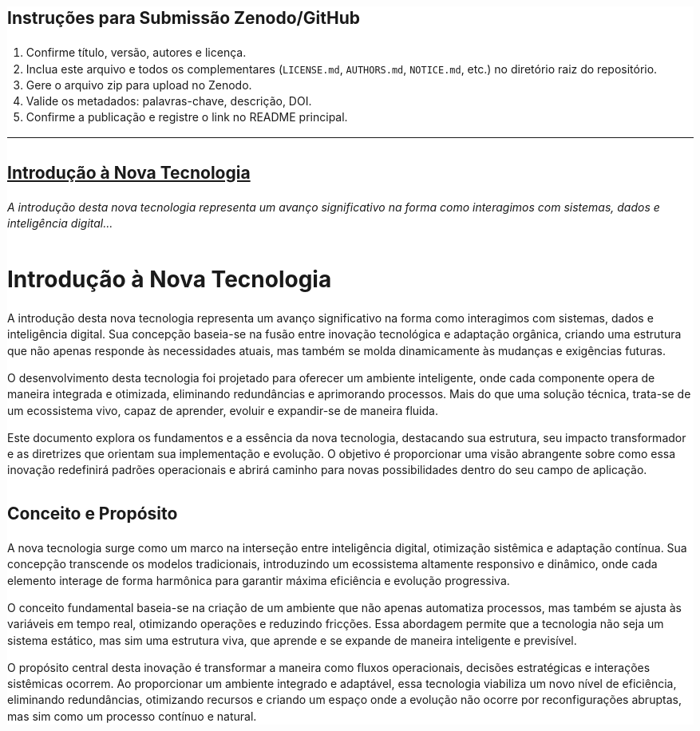 
## Instruções para Submissão Zenodo/GitHub

1. Confirme título, versão, autores e licença.
2. Inclua este arquivo e todos os complementares (`LICENSE.md`, `AUTHORS.md`, `NOTICE.md`, etc.) no diretório raiz do repositório.
3. Gere o arquivo zip para upload no Zenodo.
4. Valide os metadados: palavras-chave, descrição, DOI.
5. Confirme a publicação e registre o link no README principal.

---

## [Introdução à Nova Tecnologia](#introducao-a-nova-tecnologia)

*A introdução desta nova tecnologia representa um avanço significativo na forma como interagimos com sistemas, dados e inteligência digital...*


# **Introdução à Nova Tecnologia**

A introdução desta nova tecnologia representa um avanço significativo na forma como interagimos com sistemas, dados e inteligência digital. Sua concepção baseia-se na fusão entre inovação tecnológica e adaptação orgânica, criando uma estrutura que não apenas responde às necessidades atuais, mas também se molda dinamicamente às mudanças e exigências futuras.

O desenvolvimento desta tecnologia foi projetado para oferecer um ambiente inteligente, onde cada componente opera de maneira integrada e otimizada, eliminando redundâncias e aprimorando processos. Mais do que uma solução técnica, trata-se de um ecossistema vivo, capaz de aprender, evoluir e expandir-se de maneira fluida.

Este documento explora os fundamentos e a essência da nova tecnologia, destacando sua estrutura, seu impacto transformador e as diretrizes que orientam sua implementação e evolução. O objetivo é proporcionar uma visão abrangente sobre como essa inovação redefinirá padrões operacionais e abrirá caminho para novas possibilidades dentro do seu campo de aplicação.

## **Conceito e Propósito**

A nova tecnologia surge como um marco na interseção entre inteligência digital, otimização sistêmica e adaptação contínua. Sua concepção transcende os modelos tradicionais, introduzindo um ecossistema altamente responsivo e dinâmico, onde cada elemento interage de forma harmônica para garantir máxima eficiência e evolução progressiva.

O conceito fundamental baseia-se na criação de um ambiente que não apenas automatiza processos, mas também se ajusta às variáveis em tempo real, otimizando operações e reduzindo fricções. Essa abordagem permite que a tecnologia não seja um sistema estático, mas sim uma estrutura viva, que aprende e se expande de maneira inteligente e previsível.

O propósito central desta inovação é transformar a maneira como fluxos operacionais, decisões estratégicas e interações sistêmicas ocorrem. Ao proporcionar um ambiente integrado e adaptável, essa tecnologia viabiliza um novo nível de eficiência, eliminando redundâncias, otimizando recursos e criando um espaço onde a evolução não ocorre por reconfigurações abruptas, mas sim como um processo contínuo e natural.
